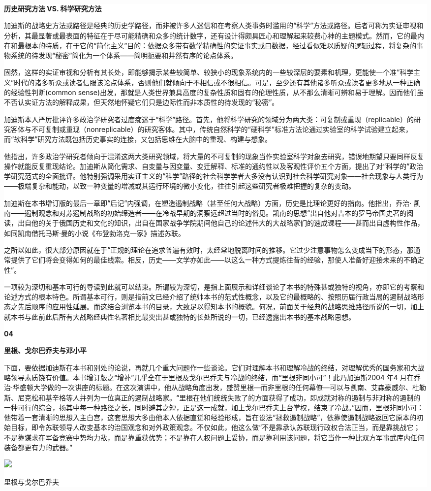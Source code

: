  **历史研究方法 VS. 科学研究方法**

  

加迪斯的战略史方法或路径是经典的历史学路径，而非被许多人迷信和在考察人类事务时滥用的“科学”方法或路径。后者可称为实证审视和分析，其最显著或最表面的特征在于尽可能精确和众多的统计数字，还有设计得颇具匠心和理解起来较费心神的主题模式。然而，它的最内在和最根本的特质，在于它的“简化主义”目的：依据众多带有数学精确性的实证事实或曰数据，经过看似难以质疑的逻辑过程，将复杂的事物系统的待发现“秘密”简化为一个体系——简明扼要和井然有序的论点体系。

  

固然，这样的实证审视和分析有其长处，即能够揭示某些较简单、较狭小的现象系统内的一些较深层的要素和机理，更能使一个准“科学主义”时代的诸多听众或读者信服该论点体系，否则他们就倾向于不相信或不很相信。可是，至少还有其他诸多听众或读者更多地从一种正确的经验性判断(common
sense)出发，那就是人类世界兼具高度的复杂性质和固有的伦理性质，从不那么清晰可辨和易于理解。因而他们虽不否认实证方法的解释成果，但天然地怀疑它们只是边际性而非本质性的待发现的“秘密”。

  

加迪斯本人严厉批评许多政治学研究者过度痴迷于“科学”路径。首先，他将科学研究的领域分为两大类：可复制或重现（replicable）的研究客体与不可复制或重现（nonreplicable）的研究客体。其中，传统自然科学的“硬科学”标准方法论通过实验室的科学试验建立起来，而“软科学”研究方法既包括历史事实的连接，又包括思维在大脑中的重现、构建与想象。

  

他指出，许多政治学研究者倾向于混淆这两大类研究领域，将大量的不可复制的现象当作实验室科学对象去研究，错误地期望只要同样反复操作就能反复重现结论。加迪斯从简化需求、自变量与因变量、变迁解释、标准的通约性以及客观性评价五个方面，提出了对“科学的”政治学研究范式的全面批评。他特别强调采用实证主义的“科学”路径的社会科学学者大多没有认识到社会科学研究对象——社会现象与人类行为——极端复杂和能动，以致一种变量的增减或其运行环境的微小变化，往往引起这些研究者极难把握的复杂的变动。

  

加迪斯在本书增订版的最后一章即“后记”内强调，在塑造遏制战略（甚至任何大战略）方面，历史是比理论更好的指南。他指出，乔治·
凯南——遏制观念和对苏遏制战略的初始缔造者——在冷战早期的洞察远超过当时的俗见。凯南的思想“出自他对吉本的罗马帝国史著的阅读，出自他的关于俄国历史和文化的知识，出自在国家战争学院期间他自己的论述伟大的大战略家们的速成课程——甚而出自虚构性作品，如同凯南借托马斯·曼的小说《布登勃洛克一家》描述苏联。

  

之所以如此，很大部分原因就在于“正规的理论在追求普遍有效时，太经常地脱离时间的推移。它过少注意事物怎么变成当下的形态，那通常提供了它们将会变得如何的最佳线索。相反，历史——文学亦如此——以这么一种方式提炼往昔的经验，那使人准备好迎接未来的不确定性”。

  

一项较为深切和基本可行的导读到此就可以结束。所谓较为深切，是指上面展示和详细谈论了本书的特殊甚或独特的视角，亦即它的考察和论述方式的根本特色。所谓基本可行，则是指前文已经介绍了统帅本书的范式性概念，以及它的最概略的、按照历届行政当局的遏制战略形态之先后顺序的应用性延展。而这结合浏览本书的目录，大致足以得知本书的概貌。何况，前面关于经典的战略思维路径所说的一切，加上就本书与此前此后所有大战略经典性名著相比最突出甚或独特的长处所说的一切，已经透露出本书的基本战略思想。

  

 **04**

 **里根、戈尔巴乔夫与邓小平**

  

下面，要依据加迪斯在本书和别处的论说，再就几个重大问题作一些谈论。它们对理解本书和理解冷战的终结，对理解优秀的国务家和大战略领导素质饶有价值。本书增订版之“增补”几乎全在于里根及戈尔巴乔夫与冷战的终结，而“里根非同小可”！此乃加迪斯2004
年4
月在乔治·华盛顿大学做的一次讲座的标题。在这次演讲中，他从战略角度出发，盛赞里根—而非里根的任何幕僚—可以与凯南、艾森豪威尔、杜勒斯、尼克松和基辛格等人并列为一位真正的遏制战略家。“里根在他们统统失败了的方面获得了成功，即成就对称的遏制与非对称的遏制的一种可行的综合，扬其中每一种路径之长，同时避其之短，正是这一成就，加上戈尔巴乔夫上台掌权，结束了冷战。”因而，里根非同小可：他带着一套清晰的思想入主白宫，这套思想大多由他本人依据直觉和经验形成，旨在设法“拯救遏制战略”，依靠使遏制战略返回它原本的初始目标，即令苏联领导人改变基本的治国观念和对外政策观念。不仅如此，他这么做“不是靠承认苏联现行政权合法正当，而是靠挑战它；不是靠谋求在军备竞赛中势均力敌，而是靠重获优势；不是靠在人权问题上妥协，而是靠利用该问题，将它当作一种比双方军事武库内任何装备都更有力的武器。”

  

<img src='/images/1174/10.png' width='100%' />

里根与戈尔巴乔夫

  
